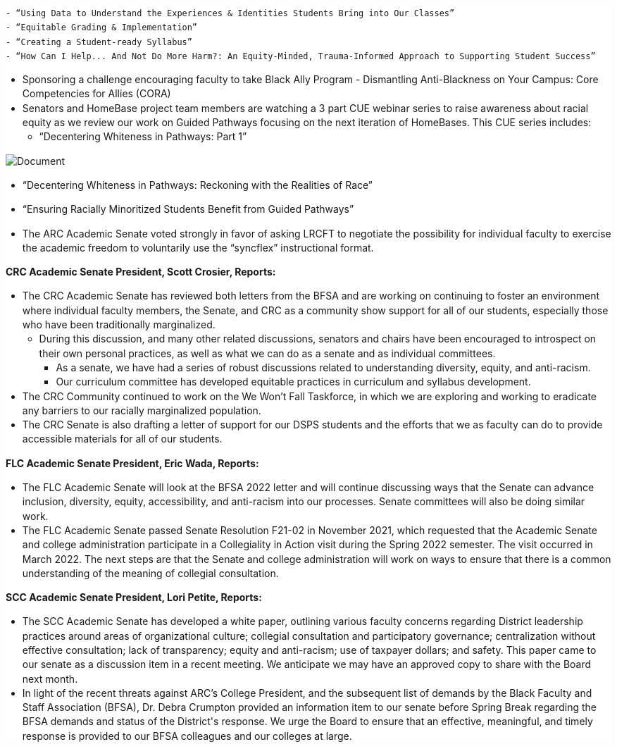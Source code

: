     - “Using Data to Understand the Experiences & Identities Students Bring into Our Classes”
    - “Equitable Grading & Implementation”
    - “Creating a Student-ready Syllabus”
    - “How Can I Help... And Not Do More Harm?: An Equity-Minded, Trauma-Informed Approach to Supporting Student Success”
- Sponsoring a challenge encouraging faculty to take Black Ally Program - Dismantling Anti-Blackness on Your Campus: Core Competencies for Allies (CORA)
- Senators and HomeBase project team members are watching a 3 part CUE webinar series to raise awareness about racial equity as we review our work on Guided Pathways focusing on the next iteration of HomeBases. This CUE series includes:
  - “Decentering Whiteness in Pathways: Part 1”

![Document](https://via.placeholder.com/768x993.png?text=Document+Image)  

- “Decentering Whiteness in Pathways: Reckoning with the Realities of Race”
- “Ensuring Racially Minoritized Students Benefit from Guided Pathways”
  
- The ARC Academic Senate voted strongly in favor of asking LRCFT to negotiate the possibility for individual faculty to exercise the academic freedom to voluntarily use the “syncflex” instructional format.

**CRC Academic Senate President, Scott Crosier, Reports:**

- The CRC Academic Senate has reviewed both letters from the BFSA and are working on continuing to foster an environment where individual faculty members, the Senate, and CRC as a community show support for all of our students, especially those who have been traditionally marginalized.
  - During this discussion, and many other related discussions, senators and chairs have been encouraged to introspect on their own personal practices, as well as what we can do as a senate and as individual committees.
    - As a senate, we have had a series of robust discussions related to understanding diversity, equity, and anti-racism.
    - Our curriculum committee has developed equitable practices in curriculum and syllabus development.
- The CRC Community continued to work on the We Won’t Fall Taskforce, in which we are exploring and working to eradicate any barriers to our racially marginalized population.
- The CRC Senate is also drafting a letter of support for our DSPS students and the efforts that we as faculty can do to provide accessible materials for all of our students.

**FLC Academic Senate President, Eric Wada, Reports:**

- The FLC Academic Senate will look at the BFSA 2022 letter and will continue discussing ways that the Senate can advance inclusion, diversity, equity, accessibility, and anti-racism into our processes. Senate committees will also be doing similar work.
- The FLC Academic Senate passed Senate Resolution F21-02 in November 2021, which requested that the Academic Senate and college administration participate in a Collegiality in Action visit during the Spring 2022 semester. The visit occurred in March 2022. The next steps are that the Senate and college administration will work on ways to ensure that there is a common understanding of the meaning of collegial consultation.

**SCC Academic Senate President, Lori Petite, Reports:**

- The SCC Academic Senate has developed a white paper, outlining various faculty concerns regarding District leadership practices around areas of organizational culture; collegial consultation and participatory governance; centralization without effective consultation; lack of transparency; equity and anti-racism; use of taxpayer dollars; and safety. This paper came to our senate as a discussion item in a recent meeting. We anticipate we may have an approved copy to share with the Board next month.
- In light of the recent threats against ARC’s College President, and the subsequent list of demands by the Black Faculty and Staff Association (BFSA), Dr. Debra Crumpton provided an information item to our senate before Spring Break regarding the BFSA demands and status of the District's response. We urge the Board to ensure that an effective, meaningful, and timely response is provided to our BFSA colleagues and our colleges at large.
